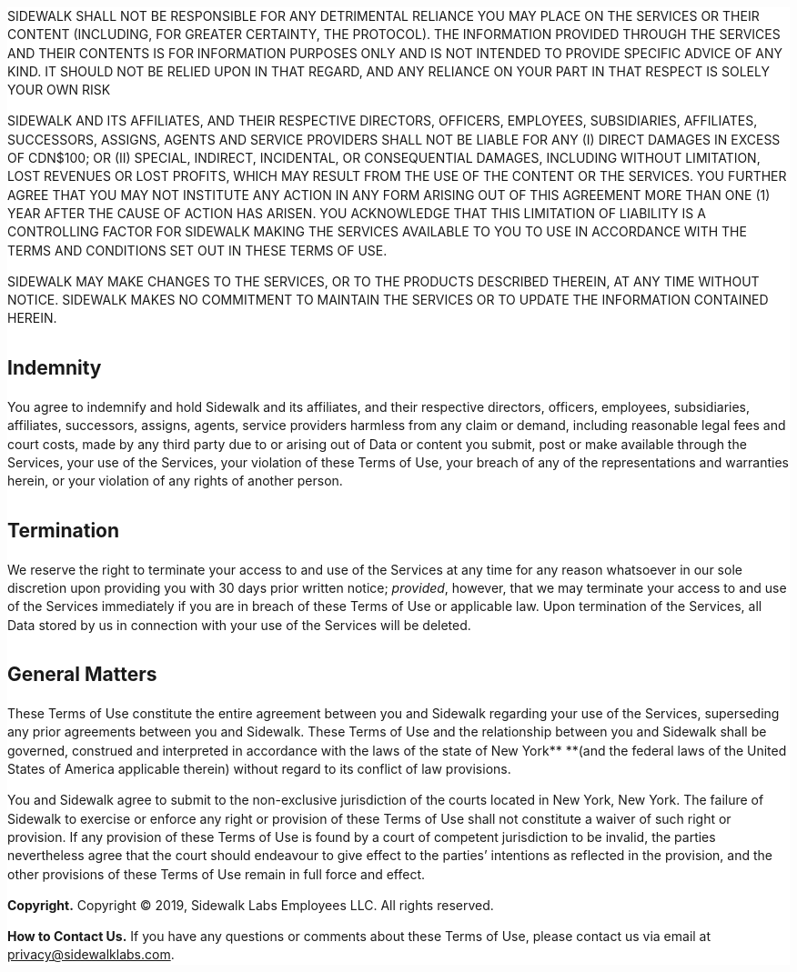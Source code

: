 SIDEWALK SHALL NOT BE RESPONSIBLE FOR ANY DETRIMENTAL RELIANCE YOU MAY PLACE ON THE SERVICES OR THEIR CONTENT (INCLUDING, FOR GREATER CERTAINTY, THE PROTOCOL).  THE INFORMATION PROVIDED THROUGH THE SERVICES AND THEIR CONTENTS IS FOR INFORMATION PURPOSES ONLY AND IS NOT INTENDED TO PROVIDE SPECIFIC ADVICE OF ANY KIND. IT SHOULD NOT BE RELIED UPON IN THAT REGARD, AND ANY RELIANCE ON YOUR PART IN THAT RESPECT IS SOLELY YOUR OWN RISK

SIDEWALK AND ITS AFFILIATES, AND THEIR RESPECTIVE DIRECTORS, OFFICERS, EMPLOYEES, SUBSIDIARIES, AFFILIATES, SUCCESSORS, ASSIGNS, AGENTS AND SERVICE PROVIDERS SHALL NOT BE LIABLE FOR ANY (I) DIRECT DAMAGES IN EXCESS OF CDN$100; OR (II) SPECIAL, INDIRECT, INCIDENTAL, OR CONSEQUENTIAL DAMAGES, INCLUDING WITHOUT LIMITATION, LOST REVENUES OR LOST PROFITS, WHICH MAY RESULT FROM THE USE OF THE CONTENT OR THE SERVICES. YOU FURTHER AGREE THAT YOU MAY NOT INSTITUTE ANY ACTION IN ANY FORM ARISING OUT OF THIS AGREEMENT MORE THAN ONE (1) YEAR AFTER THE CAUSE OF ACTION HAS ARISEN. YOU ACKNOWLEDGE THAT THIS LIMITATION OF LIABILITY IS A CONTROLLING FACTOR FOR SIDEWALK MAKING THE SERVICES AVAILABLE TO YOU TO USE IN ACCORDANCE WITH THE TERMS AND CONDITIONS SET OUT IN THESE TERMS OF USE.

SIDEWALK MAY MAKE CHANGES TO THE SERVICES, OR TO THE PRODUCTS DESCRIBED THEREIN, AT ANY TIME WITHOUT NOTICE. SIDEWALK MAKES NO COMMITMENT TO MAINTAIN THE SERVICES OR TO UPDATE THE INFORMATION CONTAINED HEREIN.


## Indemnity

You agree to indemnify and hold Sidewalk and its affiliates, and their respective directors, officers, employees, subsidiaries, affiliates, successors, assigns, agents, service providers harmless from any claim or demand, including reasonable legal fees and court costs, made by any third party due to or arising out of Data or content you submit, post or make available through the Services, your use of the Services, your violation of these Terms of Use, your breach of any of the representations and warranties herein, or your violation of any rights of another person.


## Termination

We reserve the right to terminate your access to and use of the Services at any time for any reason whatsoever in our sole discretion upon providing you with 30 days prior written notice; _provided_, however, that we may terminate your access to and use of the Services immediately if you are in breach of these Terms of Use or applicable law. Upon termination of the Services, all Data stored by us in connection with your use of the Services will be deleted.


## General Matters

These Terms of Use constitute the entire agreement between you and Sidewalk regarding your use of the Services, superseding any prior agreements between you and Sidewalk. These Terms of Use and the relationship between you and Sidewalk shall be governed, construed and interpreted in accordance with the laws of the state of New York** **(and the federal laws of the United States of America applicable therein) without regard to its conflict of law provisions.

You and Sidewalk agree to submit to the non-exclusive jurisdiction of the courts located in New York, New York. The failure of Sidewalk to exercise or enforce any right or provision of these Terms of Use shall not constitute a waiver of such right or provision. If any provision of these Terms of Use is found by a court of competent jurisdiction to be invalid, the parties nevertheless agree that the court should endeavour to give effect to the parties’ intentions as reflected in the provision, and the other provisions of these Terms of Use remain in full force and effect.

**Copyright.** Copyright © 2019, Sidewalk Labs Employees LLC. All rights reserved.

**How to Contact Us.** If you have any questions or comments about these Terms of Use, please contact us via email at privacy@sidewalklabs.com.
